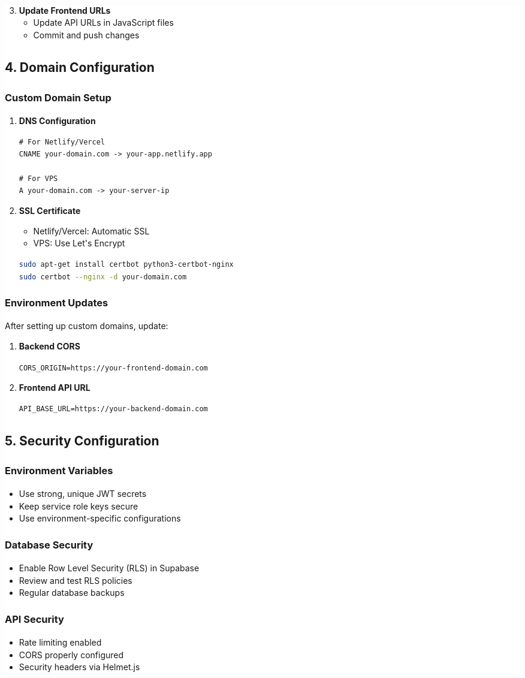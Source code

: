 3. **Update Frontend URLs**
   - Update API URLs in JavaScript files
   - Commit and push changes

## 4. Domain Configuration

### Custom Domain Setup

1. **DNS Configuration**
   ```
   # For Netlify/Vercel
   CNAME your-domain.com -> your-app.netlify.app
   
   # For VPS
   A your-domain.com -> your-server-ip
   ```

2. **SSL Certificate**
   - Netlify/Vercel: Automatic SSL
   - VPS: Use Let's Encrypt
   ```bash
   sudo apt-get install certbot python3-certbot-nginx
   sudo certbot --nginx -d your-domain.com
   ```

### Environment Updates

After setting up custom domains, update:

1. **Backend CORS**
   ```env
   CORS_ORIGIN=https://your-frontend-domain.com
   ```

2. **Frontend API URL**
   ```env
   API_BASE_URL=https://your-backend-domain.com
   ```

## 5. Security Configuration

### Environment Variables
- Use strong, unique JWT secrets
- Keep service role keys secure
- Use environment-specific configurations

### Database Security
- Enable Row Level Security (RLS) in Supabase
- Review and test RLS policies
- Regular database backups

### API Security
- Rate limiting enabled
- CORS properly configured
- Security headers via Helmet.js
